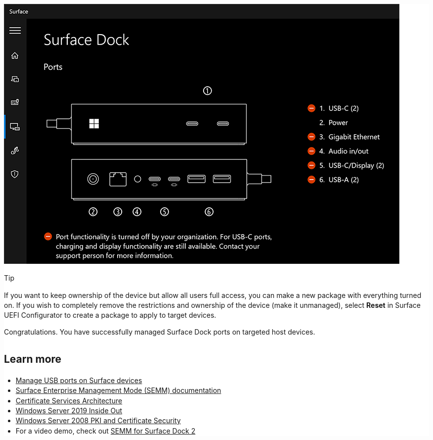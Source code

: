    ![Screenshot that shows surface app showing ports turned off for unauthenticated users on Surface Dock 2.](images/secure-surface-dock-ports-semm-6.png)


>[!TIP]
>If you want to keep ownership of the device but allow all users full access, you can make a new package with everything turned on. If you wish to completely remove the restrictions and ownership of the device (make it unmanaged), select **Reset** in Surface UEFI Configurator to create a package to apply to target devices.

Congratulations. You have successfully managed Surface Dock ports on targeted host devices.

## Learn more

- [Manage USB ports on Surface devices](manage-usb-ports-on-surface.md) 
- [Surface Enterprise Management Mode (SEMM) documentation](surface-enterprise-management-mode.md)
- [Certificate Services Architecture](/windows/win32/seccrypto/certificate-services-architecture)
- [Windows Server 2019 Inside Out](https://www.microsoftpressstore.com/store/windows-server-2019-inside-out-9780135492277)
- [Windows Server 2008 PKI and Certificate Security](https://www.microsoftpressstore.com/store/windows-server-2008-pki-and-certificate-security-9780735640788)
- For a video demo, check out [SEMM for Surface Dock 2](https://youtu.be/VLV19ISvq_s)

